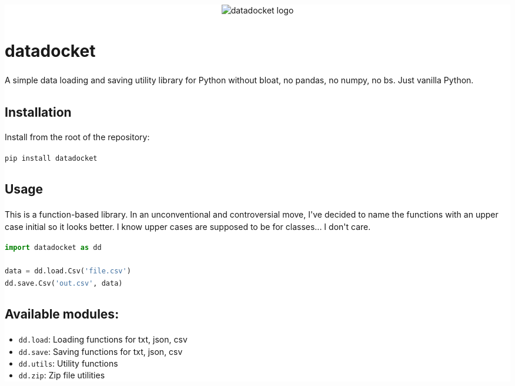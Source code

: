 <p align="center">
  <img src="logo.png" alt="datadocket logo" width="100%"/>
</p>

# datadocket

A simple data loading and saving utility library for Python without bloat, no pandas, no numpy, no bs. Just vanilla Python.

## Installation

Install from the root of the repository:

```bash
pip install datadocket
```

## Usage

This is a function-based library. In an unconventional and controversial move, I've decided to name the functions with an upper case initial
so it looks better. I know upper cases are supposed to be for classes... I don't care.

```python
import datadocket as dd

data = dd.load.Csv('file.csv')
dd.save.Csv('out.csv', data)
```

## Available modules:
- `dd.load`: Loading functions for txt, json, csv
- `dd.save`: Saving functions for txt, json, csv
- `dd.utils`: Utility functions
- `dd.zip`: Zip file utilities
